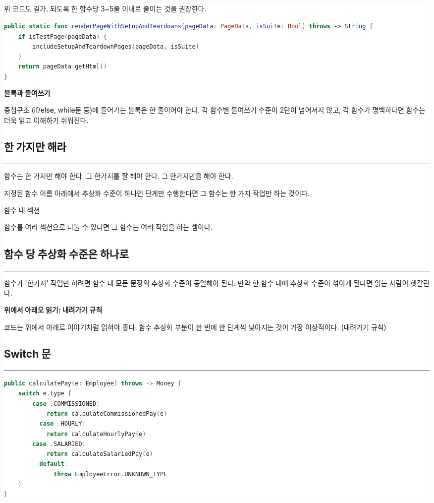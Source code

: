 위 코드도 길가. 되도록 한 함수당 3~5줄 이내로 줄이는 것을 권장한다.

```swift
public static func renderPageWithSetupAndTeardowns(pageData: PageData, isSuite: Bool) throws -> String {
    if isTestPage(pageData) {
        includeSetupAndTeardownPages(pageData, isSuite)
    }
    return pageData.getHtml()
}
```

<Strong>블록과 들여쓰기</Strong>

중첩구조 (if/else, while문 등)에 들어가는 블록은 한 줄이어야 한다. 각 함수별 들여쓰기 수준이 2단이 넘어서지 않고, 각 함수가 명백하다면 함수는 더욱 읽고 이해하기 쉬워진다.

## 한 가지만 해라
---
함수는 한 가지만 해야 한다. 그 한가지를 잘 해야 한다. 그 한가지만을 해야 한다.

지정된 함수 이름 아래에서 추상화 수준이 하나인 단계만 수행한다면 그 함수는 한 가지 작업만 하는 것이다.

함수 내 섹션

함수를 여러 섹션으로 나눌 수 있다면 그 함수는 여러 작업을 하는 셈이다.

## 함수 당 추상화 수준은 하나로
---
함수가 '한가지' 작업만 하려면 함수 내 모든 문장의 추상화 수준이 동일해야 된다.
만약 한 함수 내에 추상화 수준이 섞이게 된다면 읽는 사람이 헷갈린다.

<Strong>위에서 아래오 읽기: 내려가기 규칙</Strong>

코드는 위에서 아래로 이야기처럼 읽혀야 좋다.
함수 추상화 부분이 한 번에 한 단계씩 낮아지는 것이 가장 이상적이다. (내려가기 규칙)

## Switch 문
---
```swift
public calculatePay(e: Employee) throws -> Money {
    switch e.type {
        case .COMMISSIONED:
            return calculateCommissionedPay(e)
          case .HOURLY:
            return calculateHourlyPay(e)
        case .SALARIED:
            return calculateSalariedPay(e)
          default:
              throw EmployeeError.UNKNOWN_TYPE
    }
}
```
